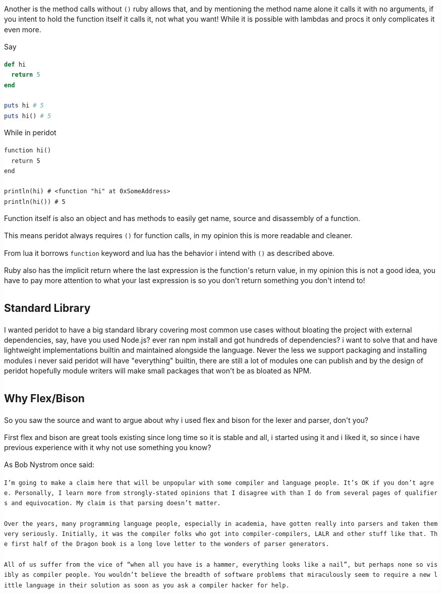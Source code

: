 Another is the method calls without `()` ruby allows that, and by mentioning the method name alone it calls it with no arguments, if you intent to hold the function itself it calls it, not what you want! While it is possible with lambdas and procs it only complicates it even more.

Say
```rb
def hi
  return 5
end

puts hi # 5
puts hi() # 5
```
While in peridot
```em
function hi()
  return 5
end

println(hi) # <function "hi" at 0xSomeAddress>
println(hi()) # 5
```
Function itself is also an object and has methods to easily get name, source and disassembly of a function.

This means peridot always requires `()` for function calls, in my opinion this is more readable and cleaner.

From lua it borrows `function` keyword and lua has the behavior i intend with `()` as described above.

Ruby also has the implicit return where the last expression is the function's return value, in my opinion this is not a good idea, you have to pay more attention to what your last expression is so you don't return something you don't intend to!

## Standard Library
I wanted peridot to have a big standard library covering most common use cases without bloating the project with external dependencies, say, have you used Node.js? ever ran npm install and got hundreds of dependencies? i want to solve that and have lightweight implementations builtin and maintained alongside the language. Never the less we support packaging and installing modules i never said peridot will have "everything" builtin, there are still a lot of modules one can publish and by the design of peridot hopefully module writers will make small packages that won't be as bloated as NPM.



## Why Flex/Bison
So you saw the source and want to argue about why i used flex and bison for the lexer and parser, don't you?

First flex and bison are great tools existing since long time so it is stable and all, i started using it and i liked it, so since i have previous experience with it why not use something you know?

As Bob Nystrom once said:
```
I’m going to make a claim here that will be unpopular with some compiler and language people. It’s OK if you don’t agree. Personally, I learn more from strongly-stated opinions that I disagree with than I do from several pages of qualifiers and equivocation. My claim is that parsing doesn’t matter.

Over the years, many programming language people, especially in academia, have gotten really into parsers and taken them very seriously. Initially, it was the compiler folks who got into compiler-compilers, LALR and other stuff like that. The first half of the Dragon book is a long love letter to the wonders of parser generators.

All of us suffer from the vice of “when all you have is a hammer, everything looks like a nail”, but perhaps none so visibly as compiler people. You wouldn’t believe the breadth of software problems that miraculously seem to require a new little language in their solution as soon as you ask a compiler hacker for help.
```